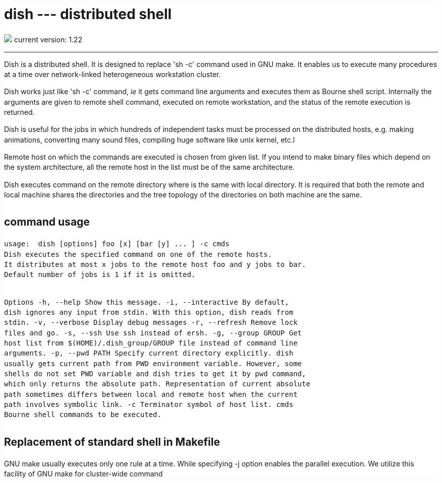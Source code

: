 <!DOCTYPE HTML PUBLIC "-//IETF//DTD HTML//EN">
<html> <head>
<title>dish</title>
</head>

<body bgcolor="#ffffff">
<h1>dish --- distributed shell</h1>
<img src="wheel.gif">
current version: 1.22

<hr>
Dish is a distributed shell. It is designed to replace 'sh -c' command
used in GNU make. It enables us to execute
many procedures at a time over network-linked heterogeneous
workstation cluster.<p>

Dish works just like 'sh -c' command, <i>ie</i> it gets command line 
arguments and executes them as Bourne shell script. Internally
the arguments are given to remote shell command, executed on remote
workstation, and the status of the remote execution is returned.
<p>

Dish is useful for the jobs in which hundreds of independent tasks must be
processed on the distributed hosts, e.g. making animations, converting
many sound files, compiling huge software like unix kernel, etc.l<p>

Remote host on which the commands are executed is chosen from 
given list. If you intend to make binary files which depend on the
system architecture, all the remote host in the list must be of the
same architecture.<p>

Dish executes command on the remote directory where is the same with
local directory. It is required that both the remote and local machine
shares the directories and the tree topology of the directories on
both machine are the same. <p>

<h2>command usage</h2>
<pre>
usage:  dish [options] foo [x] [bar [y] ... ] -c cmds
Dish executes the specified command on one of the remote hosts.
It distributes at most x jobs to the remote host foo and y jobs to bar.
Default number of jobs is 1 if it is omitted.

Options
    -h, --help         Show this message.
    -i, --interactive  By default, dish ignores any input from stdin.
                       With this option, dish reads from stdin.
    -v, --verbose      Display debug messages
    -r, --refresh      Remove lock files and go.
    -s, --ssh          Use ssh instead of ersh.
    -g, --group GROUP  Get host list from $(HOME)/.dish_group/GROUP file
                       instead of command line arguments.
    -p, --pwd PATH     Specify current directory explicitly.
                       dish usually gets current path from PWD environment 
                       variable. However, some shells do not set PWD variable
                       and dish tries to get it by pwd command, which only
                       returns the absolute     path. Representation of current 
                       absolute path sometimes differs between local and 
                       remote host when the current path involves symbolic 
                       link. 
    -c     Terminator symbol of host list.
    cmds   Bourne shell commands to be executed.
</pre>
<h2>Replacement of standard shell in Makefile</h2>
GNU make usually executes only one rule at a time. While specifying -j
option enables the parallel execution.
We utilize this facility of GNU make for cluster-wide command